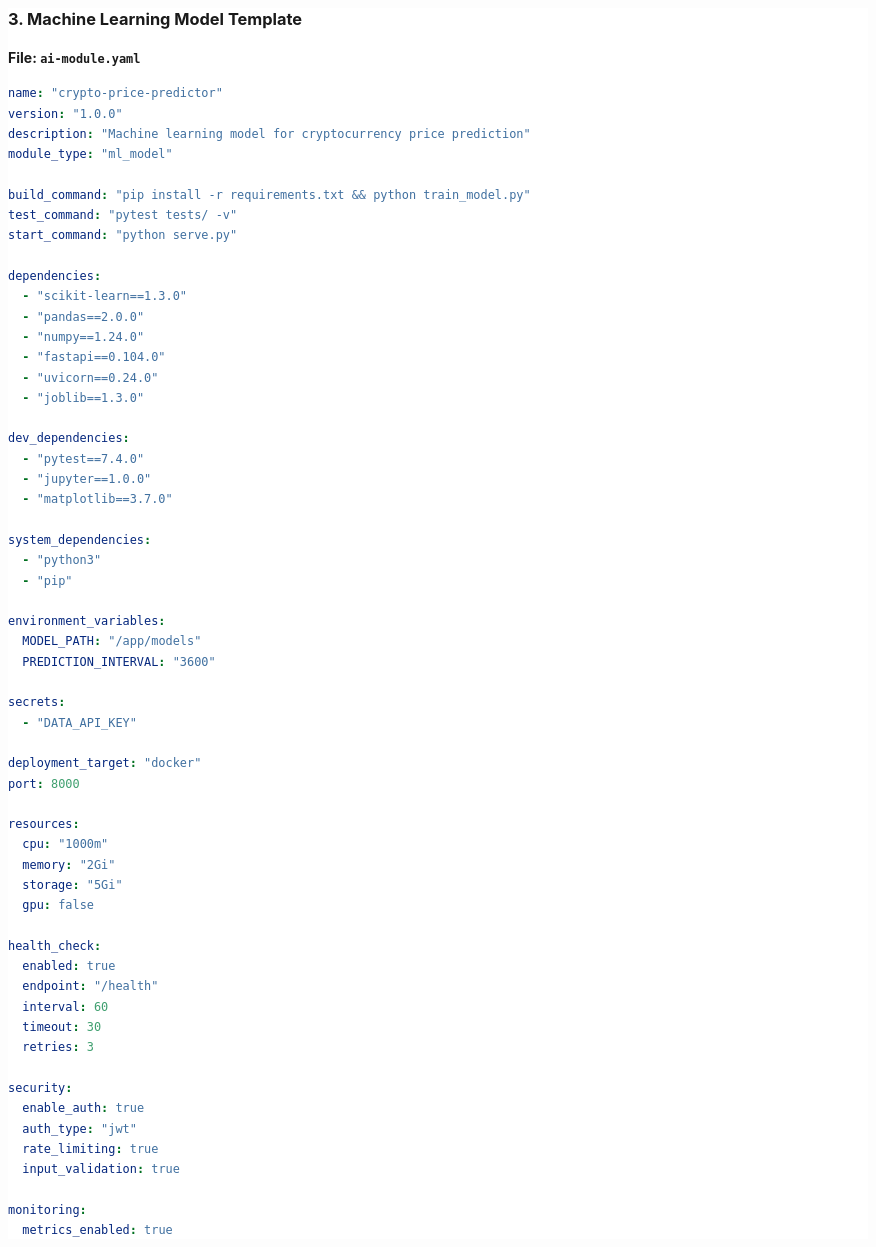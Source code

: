 ```python
```

### 3. Machine Learning Model Template

**File: `ai-module.yaml`**
```yaml
name: "crypto-price-predictor"
version: "1.0.0"
description: "Machine learning model for cryptocurrency price prediction"
module_type: "ml_model"

build_command: "pip install -r requirements.txt && python train_model.py"
test_command: "pytest tests/ -v"
start_command: "python serve.py"

dependencies:
  - "scikit-learn==1.3.0"
  - "pandas==2.0.0"
  - "numpy==1.24.0"
  - "fastapi==0.104.0"
  - "uvicorn==0.24.0"
  - "joblib==1.3.0"

dev_dependencies:
  - "pytest==7.4.0"
  - "jupyter==1.0.0"
  - "matplotlib==3.7.0"

system_dependencies:
  - "python3"
  - "pip"

environment_variables:
  MODEL_PATH: "/app/models"
  PREDICTION_INTERVAL: "3600"

secrets:
  - "DATA_API_KEY"

deployment_target: "docker"
port: 8000

resources:
  cpu: "1000m"
  memory: "2Gi"
  storage: "5Gi"
  gpu: false

health_check:
  enabled: true
  endpoint: "/health"
  interval: 60
  timeout: 30
  retries: 3

security:
  enable_auth: true
  auth_type: "jwt"
  rate_limiting: true
  input_validation: true

monitoring:
  metrics_enabled: true
```